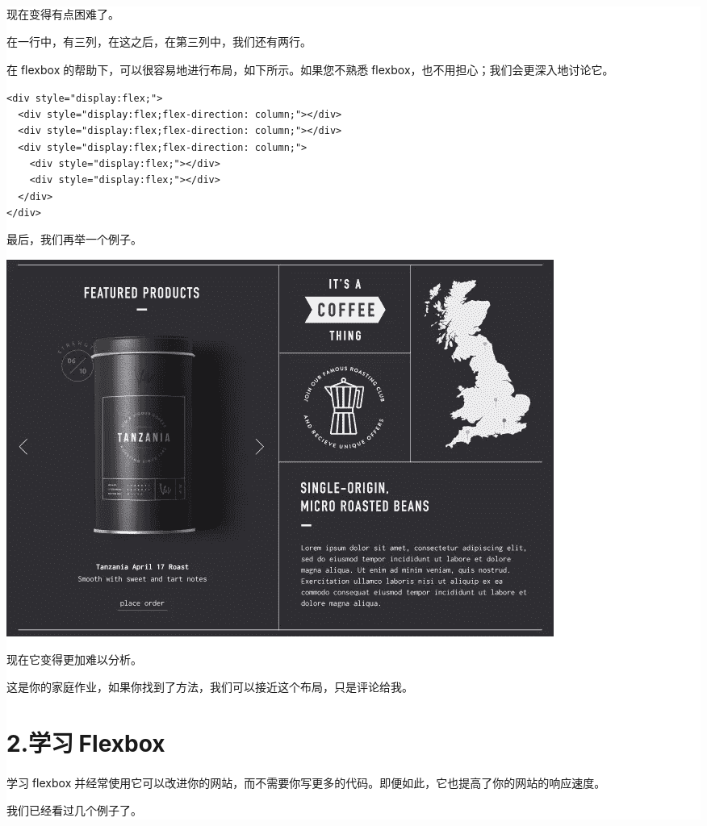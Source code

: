 现在变得有点困难了。

在一行中，有三列，在这之后，在第三列中，我们还有两行。

在 flexbox 的帮助下，可以很容易地进行布局，如下所示。如果您不熟悉 flexbox，也不用担心；我们会更深入地讨论它。

```
<div style="display:flex;">
  <div style="display:flex;flex-direction: column;"></div>
  <div style="display:flex;flex-direction: column;"></div>
  <div style="display:flex;flex-direction: column;"> 
    <div style="display:flex;"></div>
    <div style="display:flex;"></div>  
  </div>
</div>
```

最后，我们再举一个例子。

![](img/b0a1ae48f4f39b20ea82d957b04db927.png)

现在它变得更加难以分析。

这是你的家庭作业，如果你找到了方法，我们可以接近这个布局，只是评论给我。

# 2.学习 Flexbox

学习 flexbox 并经常使用它可以改进你的网站，而不需要你写更多的代码。即便如此，它也提高了你的网站的响应速度。

我们已经看过几个例子了。
